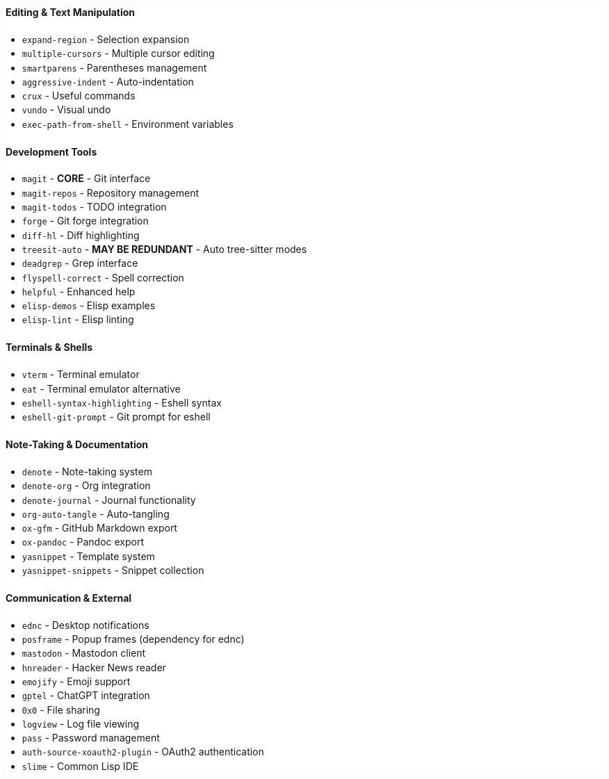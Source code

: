 #### Editing & Text Manipulation
- `expand-region` - Selection expansion
- `multiple-cursors` - Multiple cursor editing
- `smartparens` - Parentheses management
- `aggressive-indent` - Auto-indentation
- `crux` - Useful commands
- `vundo` - Visual undo
- `exec-path-from-shell` - Environment variables

#### Development Tools
- `magit` - **CORE** - Git interface
- `magit-repos` - Repository management
- `magit-todos` - TODO integration
- `forge` - Git forge integration
- `diff-hl` - Diff highlighting
- `treesit-auto` - **MAY BE REDUNDANT** - Auto tree-sitter modes
- `deadgrep` - Grep interface
- `flyspell-correct` - Spell correction
- `helpful` - Enhanced help
- `elisp-demos` - Elisp examples
- `elisp-lint` - Elisp linting

#### Terminals & Shells
- `vterm` - Terminal emulator
- `eat` - Terminal emulator alternative
- `eshell-syntax-highlighting` - Eshell syntax
- `eshell-git-prompt` - Git prompt for eshell

#### Note-Taking & Documentation
- `denote` - Note-taking system
- `denote-org` - Org integration
- `denote-journal` - Journal functionality
- `org-auto-tangle` - Auto-tangling
- `ox-gfm` - GitHub Markdown export
- `ox-pandoc` - Pandoc export
- `yasnippet` - Template system
- `yasnippet-snippets` - Snippet collection

#### Communication & External
- `ednc` - Desktop notifications
- `posframe` - Popup frames (dependency for ednc)
- `mastodon` - Mastodon client
- `hnreader` - Hacker News reader
- `emojify` - Emoji support
- `gptel` - ChatGPT integration
- `0x0` - File sharing
- `logview` - Log file viewing
- `pass` - Password management
- `auth-source-xoauth2-plugin` - OAuth2 authentication
- `slime` - Common Lisp IDE

